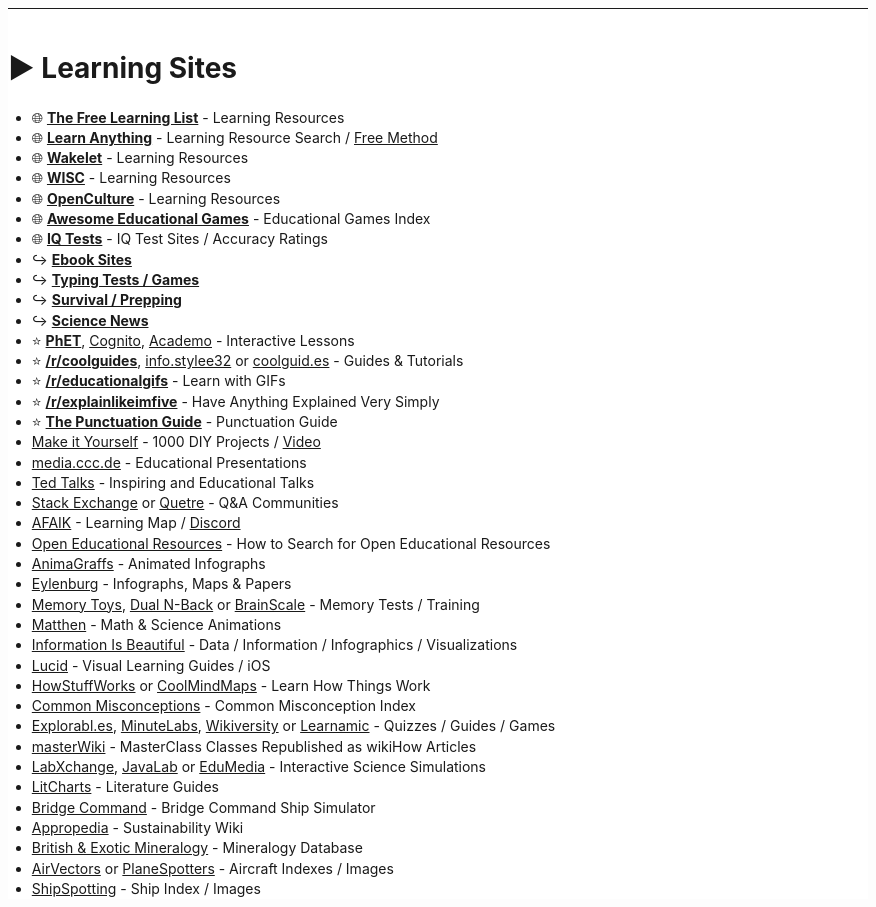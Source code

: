 ***

# ► Learning Sites

* 🌐 **[The Free Learning List](https://freelearninglist.org/)** - Learning Resources
* 🌐 **[Learn Anything](https://learn-anything.xyz/)** - Learning Resource Search / [Free Method](https://rentry.co/FMHYBase64#learn-anything)
* 🌐 **[Wakelet](https://wakelet.com/explore)** - Learning Resources
* 🌐 **[WISC](https://www.wisc-online.com/)** - Learning Resources
* 🌐 **[OpenCulture](https://www.openculture.com/)** - Learning Resources
* 🌐 **[Awesome Educational Games](https://github.com/yrgo/awesome-educational-games)** - Educational Games Index
* 🌐 **[IQ Tests](https://redd.it/146fmpr)** - IQ Test Sites / Accuracy Ratings
* ↪️ **[Ebook Sites](https://www.reddit.com/r/FREEMEDIAHECKYEAH/wiki/reading#wiki_.25BA_educational_books)**
* ↪️ **[Typing Tests / Games](https://www.reddit.com/r/FREEMEDIAHECKYEAH/wiki/text-tools#wiki_.25B7_typing_lessons)**
* ↪️ **[Survival / Prepping](https://www.reddit.com/r/FREEMEDIAHECKYEAH/wiki/storage#wiki_survival)**
* ↪️ **[Science News](https://www.reddit.com/r/FREEMEDIAHECKYEAH/wiki/misc/#wiki_.25B7science_news)**
* ⭐ **[PhET](https://phet.colorado.edu/)**, [Cognito](https://www.cognitoedu.org/), [Academo](https://academo.org/) - Interactive Lessons
* ⭐ **[/r/coolguides](https://reddit.com/r/coolguides/)**, [info.stylee32](https://info.stylee32.net/) or [coolguid.es](https://coolguid.es/) - Guides & Tutorials
* ⭐ **[/r/educationalgifs](https://reddit.com/r/educationalgifs)** - Learn with GIFs
* ⭐ **[/r/explainlikeimfive](https://www.reddit.com/r/explainlikeimfive/)** - Have Anything Explained Very Simply
* ⭐ **[The Punctuation Guide](https://www.thepunctuationguide.com/)** - Punctuation Guide
* [Make it Yourself](https://makeityourself.org/) - 1000 DIY Projects / [Video](https://youtu.be/TSFJ2OH1PQA)
* [media.ccc.de](https://media.ccc.de/) - Educational Presentations
* [Ted Talks](https://www.ted.com/) - Inspiring and Educational Talks
* [Stack Exchange](https://stackexchange.com/) or [Quetre](https://quetre.iket.me) - Q&A Communities
* [AFAIK](https://afaik.io/) - Learning Map / [Discord](https://discord.gg/mMNwRvWM8s)
* [Open Educational Resources](https://cdn-infographic.pressidium.com/wp-content/uploads/How-to-Search-for-Open-Educational-Resources-Infographic.jpg) - How to Search for Open Educational Resources
* [AnimaGraffs](https://animagraffs.com/) - Animated Infographs
* [Eylenburg](https://eylenburg.github.io/) - Infographs, Maps & Papers
* [Memory Toys](https://memory.toys/), [Dual N-Back](https://dualn-back.com/) or [BrainScale](https://brainscale.net/) - Memory Tests / Training
* [Matthen](https://blog.matthen.com/) - Math & Science Animations
* [Information Is Beautiful](https://informationisbeautiful.net/) - Data / Information / Infographics / Visualizations
* [Lucid](https://apps.apple.com/us/app/imprint-learn-visually/id1482780647) - Visual Learning Guides / iOS
* [HowStuffWorks](https://www.howstuffworks.com/) or [CoolMindMaps](https://www.coolmindmaps.com/) - Learn How Things Work
* [Common Misconceptions](https://en.wikipedia.org/wiki/List_of_common_misconceptions) - Common Misconception Index
* [Explorabl.es](https://explorabl.es/), [MinuteLabs](https://minutelabs.io/), [Wikiversity](https://www.wikiversity.org/) or [Learnamic](https://www.learnamic.com/) - Quizzes / Guides / Games
* [masterWiki](https://masterwiki.how/) - MasterClass Classes Republished as wikiHow Articles
* [LabXchange](https://www.labxchange.org/), [JavaLab](https://javalab.org/en/) or [EduMedia](https://www.edumedia.com/) - Interactive Science Simulations
* [LitCharts](https://www.litcharts.com/) - Literature Guides
* [Bridge Command](https://www.bridgecommand.co.uk/) - Bridge Command Ship Simulator
* [Appropedia](https://www.appropedia.org/) - Sustainability Wiki
* [British & Exotic Mineralogy](https://www.c82.net/mineralogy/) - Mineralogy Database
* [AirVectors](https://www.airvectors.net/) or [PlaneSpotters](https://www.planespotters.net/) - Aircraft Indexes / Images
* [ShipSpotting](https://www.shipspotting.com/) - Ship Index / Images